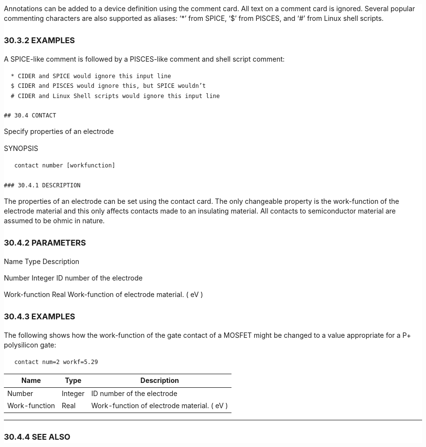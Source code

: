 Annotations can be added to a device definition using the comment card. All text on a comment
card is ignored. Several popular commenting characters are also supported as aliases: ‘*’ from
SPICE, ‘$’ from PISCES, and ‘#’ from Linux shell scripts.

### 30.3.2 EXAMPLES

A SPICE-like comment is followed by a PISCES-like comment and shell script comment:
```
  * CIDER and SPICE would ignore this input line
  $ CIDER and PISCES would ignore this, but SPICE wouldn’t
  # CIDER and Linux Shell scripts would ignore this input line

## 30.4 CONTACT

```
Specify properties of an electrode

SYNOPSIS
```
   contact number [workfunction]

### 30.4.1 DESCRIPTION

```
The properties of an electrode can be set using the contact card. The only changeable property is
the work-function of the electrode material and this only affects contacts made to an insulating
material. All contacts to semiconductor material are assumed to be ohmic in nature.

### 30.4.2 PARAMETERS

Name Type Description

Number Integer ID number of the electrode

Work-function Real Work-function of electrode material. ( eV )

### 30.4.3 EXAMPLES

The following shows how the work-function of the gate contact of a MOSFET might be changed
to a value appropriate for a P+ polysilicon gate:
```
   contact num=2 workf=5.29

```
|Name|Type|Description|
|---|---|---|
|Number|Integer|ID number of the electrode|
|Work-function|Real|Work-function of electrode material. ( eV )|


-----

### 30.4.4 SEE ALSO
